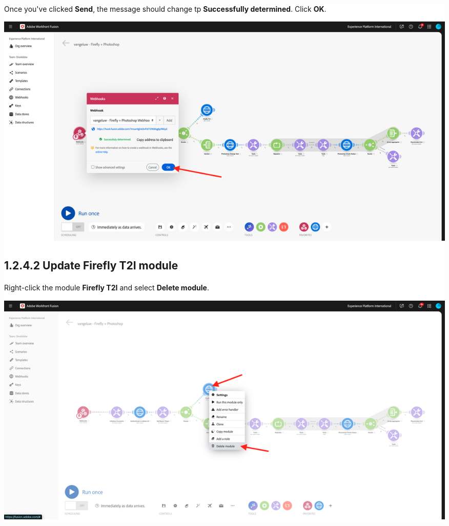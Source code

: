 Once you've clicked **Send**, the message should change tp **Successfully determined**. Click **OK**.

![WF Fusion](./images/wffc12.png)

## 1.2.4.2 Update Firefly T2I module

Right-click the module **Firefly T2I** and select **Delete module**.

![WF Fusion](./images/wffcff1.png)
